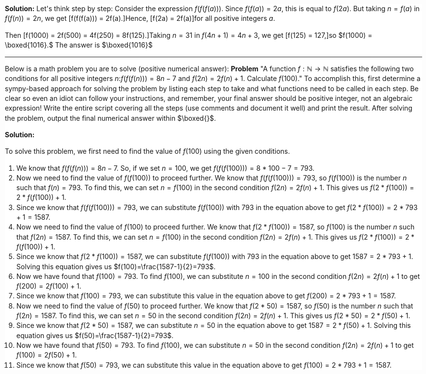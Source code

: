**Solution:** 
Let's think step by step:
Consider the expression $f(f(f(a))).$  Since $f(f(a)) = 2a,$ this is equal to $f(2a).$  But taking $n = f(a)$ in $f(f(n)) = 2n,$ we get
\[f(f(f(a))) = 2f(a).\]Hence,
\[f(2a) = 2f(a)\]for all positive integers $a.$

Then
\[f(1000) = 2f(500) = 4f(250) = 8f(125).\]Taking $n = 31$ in $f(4n + 1) = 4n + 3,$ we get
\[f(125) = 127,\]so $f(1000) = \boxed{1016}.$ The answer is $\boxed{1016}$


---

Below is a math problem you are to solve (positive numerical answer):
**Problem**
"A function $f: \mathbb N \to \mathbb N$ satisfies the following two conditions for all positive integers $n$:$f(f(f(n)))=8n-7$ and $f(2n)=2f(n)+1$. Calculate $f(100)$."
To accomplish this, first determine a sympy-based approach for solving the problem by listing each step to take and what functions need to be called in each step. Be clear so even an idiot can follow your instructions, and remember, your final answer should be positive integer, not an algebraic expression!
Write the entire script covering all the steps (use comments and document it well) and print the result. After solving the problem, output the final numerical answer within $\boxed{}$.

**Solution:** 


To solve this problem, we first need to find the value of $f(100)$ using the given conditions.

1. We know that $f(f(f(n)))=8n-7$. So, if we set $n=100$, we get $f(f(f(100)))=8*100-7=793$.
2. Now we need to find the value of $f(f(100))$ to proceed further. We know that $f(f(f(100)))=793$, so $f(f(100))$ is the number $n$ such that $f(n)=793$. To find this, we can set $n=f(100)$ in the second condition $f(2n)=2f(n)+1$. This gives us $f(2*f(100))=2*f(f(100))+1$.
3. Since we know that $f(f(f(100)))=793$, we can substitute $f(f(100))$ with $793$ in the equation above to get $f(2*f(100))=2*793+1=1587$.
4. Now we need to find the value of $f(100)$ to proceed further. We know that $f(2*f(100))=1587$, so $f(100)$ is the number $n$ such that $f(2n)=1587$. To find this, we can set $n=f(100)$ in the second condition $f(2n)=2f(n)+1$. This gives us $f(2*f(100))=2*f(f(100))+1$.
5. Since we know that $f(2*f(100))=1587$, we can substitute $f(f(100))$ with $793$ in the equation above to get $1587=2*793+1$. Solving this equation gives us $f(100)=\frac{1587-1}{2}=793$.
6. Now we have found that $f(100)=793$. To find $f(100)$, we can substitute $n=100$ in the second condition $f(2n)=2f(n)+1$ to get $f(200)=2f(100)+1$.
7. Since we know that $f(100)=793$, we can substitute this value in the equation above to get $f(200)=2*793+1=1587$.
8. Now we need to find the value of $f(50)$ to proceed further. We know that $f(2*50)=1587$, so $f(50)$ is the number $n$ such that $f(2n)=1587$. To find this, we can set $n=50$ in the second condition $f(2n)=2f(n)+1$. This gives us $f(2*50)=2*f(50)+1$.
9. Since we know that $f(2*50)=1587$, we can substitute $n=50$ in the equation above to get $1587=2*f(50)+1$. Solving this equation gives us $f(50)=\frac{1587-1}{2}=793$.
10. Now we have found that $f(50)=793$. To find $f(100)$, we can substitute $n=50$ in the second condition $f(2n)=2f(n)+1$ to get $f(100)=2f(50)+1$.
11. Since we know that $f(50)=793$, we can substitute this value in the equation above to get $f(100)=2*793+1=1587$.
